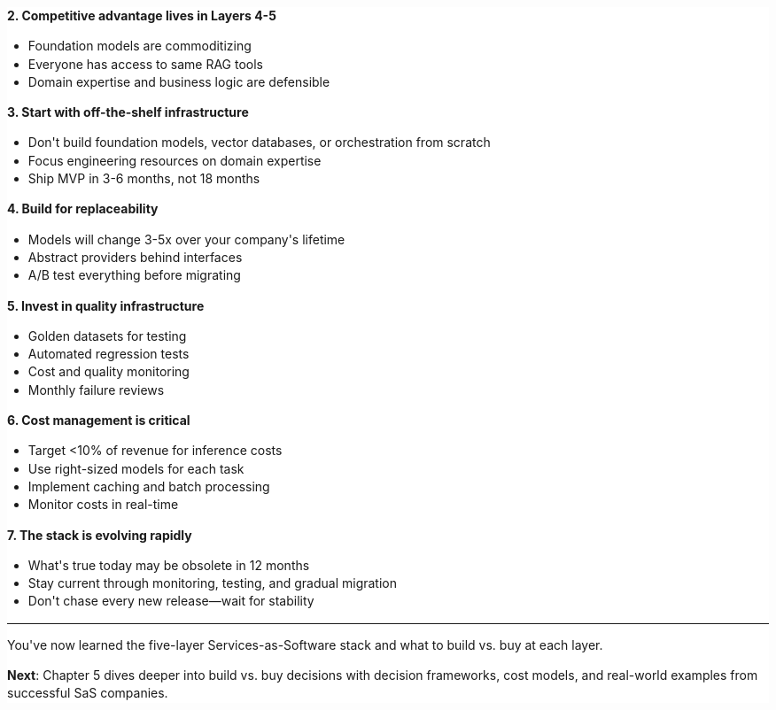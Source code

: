 **2. Competitive advantage lives in Layers 4-5**
- Foundation models are commoditizing
- Everyone has access to same RAG tools
- Domain expertise and business logic are defensible

**3. Start with off-the-shelf infrastructure**
- Don't build foundation models, vector databases, or orchestration from scratch
- Focus engineering resources on domain expertise
- Ship MVP in 3-6 months, not 18 months

**4. Build for replaceability**
- Models will change 3-5x over your company's lifetime
- Abstract providers behind interfaces
- A/B test everything before migrating

**5. Invest in quality infrastructure**
- Golden datasets for testing
- Automated regression tests
- Cost and quality monitoring
- Monthly failure reviews

**6. Cost management is critical**
- Target <10% of revenue for inference costs
- Use right-sized models for each task
- Implement caching and batch processing
- Monitor costs in real-time

**7. The stack is evolving rapidly**
- What's true today may be obsolete in 12 months
- Stay current through monitoring, testing, and gradual migration
- Don't chase every new release—wait for stability

---

You've now learned the five-layer Services-as-Software stack and what to build vs. buy at each layer.

**Next**: Chapter 5 dives deeper into build vs. buy decisions with decision frameworks, cost models, and real-world examples from successful SaS companies.
